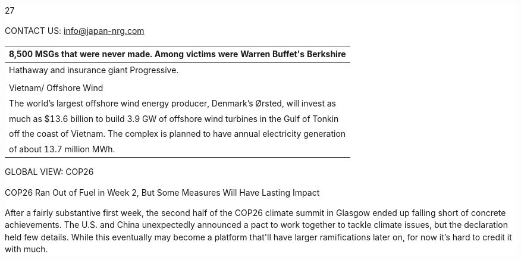 








































27


CONTACT  US: info@japan-nrg.com

| 8,500 MSGs that were never made. Among victims were Warren Buffet's Berkshire |
| --- |
| Hathaway and insurance giant Progressive. |
|  |
| Vietnam/ Offshore Wind |
| The world’s largest offshore wind energy producer, Denmark’s Ørsted, will invest as |
| much as $13.6 billion to build 3.9 GW of offshore wind turbines in the Gulf of Tonkin |
| off the coast of Vietnam. The complex is planned to have annual electricity generation |
| of about 13.7 million MWh. |

GLOBAL       VIEW:    COP26



COP26 Ran Out of Fuel in Week 2,
But Some Measures Will Have Lasting Impact

After a fairly substantive first week, the second half of the COP26 climate summit in
Glasgow ended up falling short of concrete achievements. The U.S. and China
unexpectedly announced a pact to work together to tackle climate issues, but the
declaration held few details. While this eventually may become a platform that'll have
larger ramifications later on, for now it’s hard to credit it with much.
